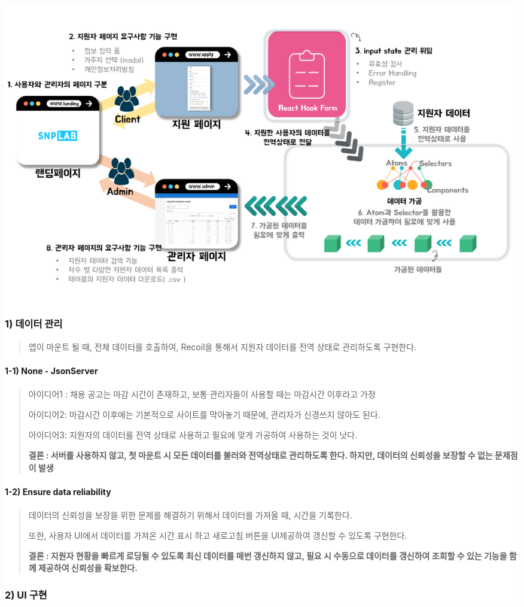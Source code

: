 ![summary](https://github.com/ohtaekwon/ohtaekwon/blob/master/img/week4_1/project.png?raw=true)



### 1) 데이터 관리

> 앱이 마운트 될 때, 전체 데이터를 호출하여, Recoil을 통해서 지원자 데이터를 전역 상태로 관리하도록 구현한다.

#### 1-1) None - JsonServer

> 아이디어1 : 채용 공고는 마감 시간이 존재하고, 보통 관리자들이 사용할 때는 마감시간 이후라고 가정
>
> 아이디어2: 마감시간 이후에는 기본적으로 사이트를 막아놓기 때문에, 관리자가 신경쓰지 않아도 된다.
>
> 아이디어3: 지원자의 데이터를 전역 상태로 사용하고 필요에 맞게 가공하여 사용하는 것이 낫다.
>
> **결론 : 서버를 사용하지 않고, 첫 마운트 시 모든 데이터를 불러와 전역상태로 관리하도록 한다. 하지만, 데이터의 신뢰성을 보장할 수 없는 문제점이 발생**

#### 1-2) Ensure data reliability

> 데이터의 신뢰성을 보장을 위한 문제를 해결하기 위해서 데이터를 가져올 때, 시간을 기록한다.
>
> 또한, 사용자 UI에서 데이터를 가져온 시간 표시 하고 새로고침 버튼을 UI제공하여 갱신할 수 있도록 구현한다.
>
> **결론 : 지원자 현황을 빠르게 로딩될 수 있도록 최신 데이터를 매번 갱신하지 않고, 필요 시 수동으로 데이터를 갱신하여 조회할 수 있는 기능을 함께 제공하여 신뢰성을 확보한다.**

### 2) UI 구현
